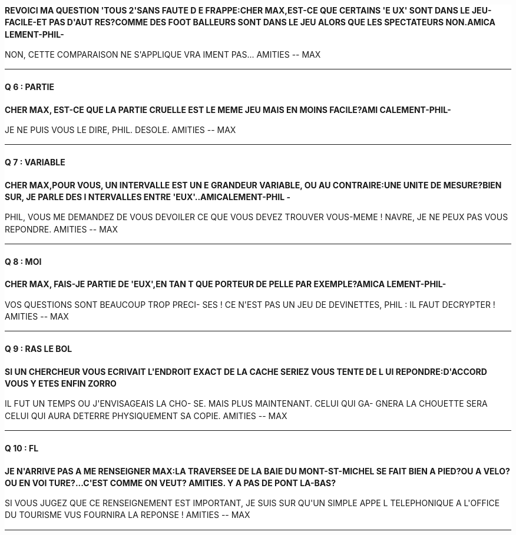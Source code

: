 **REVOICI MA QUESTION 'TOUS 2'SANS FAUTE D E FRAPPE:CHER
 MAX,EST-CE QUE CERTAINS 'E UX' SONT DANS LE JEU-FACILE-ET PAS D'AUT
RES?COMME DES FOOT BALLEURS SONT DANS LE  JEU ALORS QUE LES SPECTATEURS
NON.AMICA LEMENT-PHIL-**

NON, CETTE COMPARAISON NE S'APPLIQUE VRA IMENT PAS... AMITIES -- MAX

---

#### Q 6 : PARTIE

**CHER MAX, EST-CE QUE LA PARTIE CRUELLE   EST LE MEME JEU MAIS EN MOINS FACILE?AMI CALEMENT-PHIL-**

JE NE PUIS VOUS LE DIRE, PHIL. DESOLE. AMITIES -- MAX

---

#### Q 7 : VARIABLE

**CHER MAX,POUR VOUS, UN INTERVALLE EST UN E GRANDEUR
VARIABLE, OU AU CONTRAIRE:UNE UNITE DE MESURE?BIEN SUR, JE PARLE DES I
NTERVALLES ENTRE 'EUX'..AMICALEMENT-PHIL -**

PHIL, VOUS ME DEMANDEZ DE VOUS DEVOILER CE QUE VOUS
DEVEZ TROUVER VOUS-MEME ! NAVRE, JE NE PEUX PAS VOUS REPONDRE. AMITIES
-- MAX

---

#### Q 8 : MOI

**CHER MAX, FAIS-JE PARTIE DE 'EUX',EN TAN T QUE PORTEUR DE PELLE PAR EXEMPLE?AMICA LEMENT-PHIL-**

VOS QUESTIONS SONT BEAUCOUP TROP PRECI- SES ! CE N'EST PAS UN JEU DE DEVINETTES, PHIL : IL FAUT DECRYPTER ! AMITIES -- MAX

---

#### Q 9 : RAS LE BOL

**SI UN CHERCHEUR VOUS ECRIVAIT L'ENDROIT  EXACT DE LA CACHE SERIEZ VOUS TENTE DE L UI REPONDRE:D'ACCORD VOUS Y ETES ENFIN ZORRO**

IL FUT UN TEMPS OU J'ENVISAGEAIS LA CHO- SE. MAIS PLUS
 MAINTENANT. CELUI QUI GA- GNERA LA CHOUETTE SERA CELUI QUI AURA DETERRE
 PHYSIQUEMENT SA COPIE. AMITIES -- MAX

---

#### Q 10 : FL

**JE N'ARRIVE PAS A ME RENSEIGNER MAX:LA  TRAVERSEE DE
LA BAIE DU MONT-ST-MICHEL SE FAIT BIEN A PIED?OU A VELO? OU EN VOI
TURE?...C'EST COMME ON VEUT? AMITIES.  Y A PAS DE PONT LA-BAS?**

SI VOUS JUGEZ QUE CE RENSEIGNEMENT EST IMPORTANT, JE
SUIS SUR QU'UN SIMPLE APPE L TELEPHONIQUE A L'OFFICE DU TOURISME  VUS
FOURNIRA LA REPONSE ! AMITIES -- MAX

---